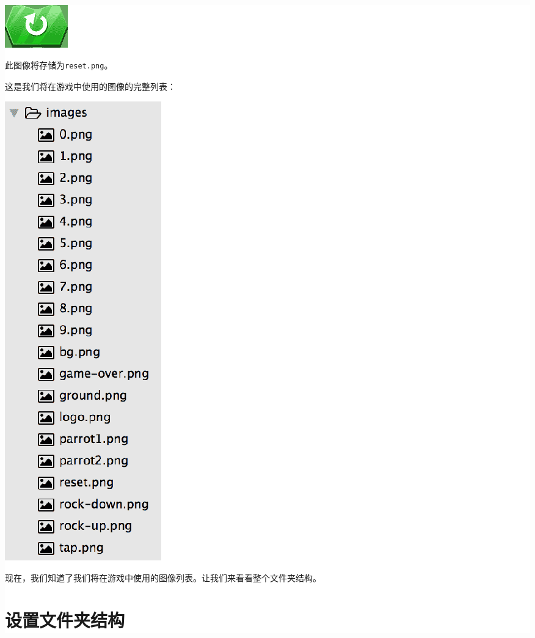 ![](img/fb112db6-1a86-49e3-91f5-6a6a75dc9f41.png)

此图像将存储为`reset.png`。

这是我们将在游戏中使用的图像的完整列表：

![](img/f599524a-3dca-4f3e-8b33-b01dc5350125.png)

现在，我们知道了我们将在游戏中使用的图像列表。让我们来看看整个文件夹结构。

# 设置文件夹结构
